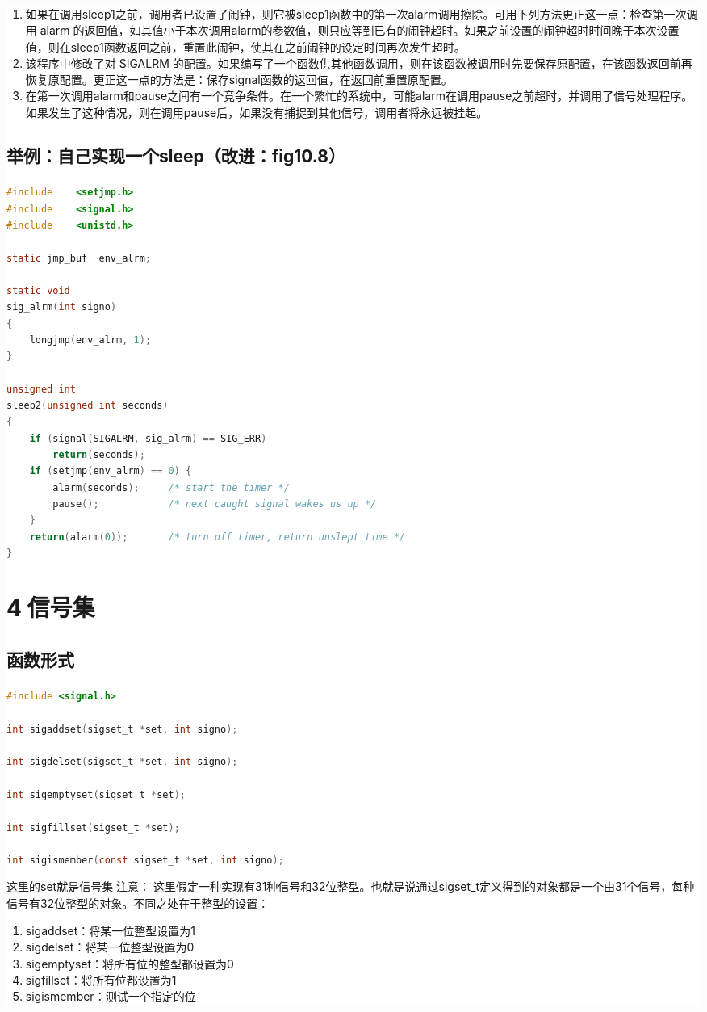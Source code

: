 1. 如果在调用sleep1之前，调用者已设置了闹钟，则它被sleep1函数中的第一次alarm调用擦除。可用下列方法更正这一点：检查第一次调用 alarm 的返回值，如其值小于本次调用alarm的参数值，则只应等到已有的闹钟超时。如果之前设置的闹钟超时时间晚于本次设置值，则在sleep1函数返回之前，重置此闹钟，使其在之前闹钟的设定时间再次发生超时。
2. 该程序中修改了对 SIGALRM 的配置。如果编写了一个函数供其他函数调用，则在该函数被调用时先要保存原配置，在该函数返回前再恢复原配置。更正这一点的方法是：保存signal函数的返回值，在返回前重置原配置。
3. 在第一次调用alarm和pause之间有一个竞争条件。在一个繁忙的系统中，可能alarm在调用pause之前超时，并调用了信号处理程序。如果发生了这种情况，则在调用pause后，如果没有捕捉到其他信号，调用者将永远被挂起。

## 举例：自己实现一个sleep（改进：fig10.8）
```c
#include	<setjmp.h>
#include	<signal.h>
#include	<unistd.h>

static jmp_buf	env_alrm;

static void
sig_alrm(int signo)
{
	longjmp(env_alrm, 1);
}

unsigned int
sleep2(unsigned int seconds)
{
	if (signal(SIGALRM, sig_alrm) == SIG_ERR)
		return(seconds);
	if (setjmp(env_alrm) == 0) {
		alarm(seconds);		/* start the timer */
		pause();			/* next caught signal wakes us up */
	}
	return(alarm(0));		/* turn off timer, return unslept time */
}
```

# 4 信号集

## 函数形式
```c
#include <signal.h>

int sigaddset(sigset_t *set, int signo);

int sigdelset(sigset_t *set, int signo);

int sigemptyset(sigset_t *set);

int sigfillset(sigset_t *set);

int sigismember(const sigset_t *set, int signo);
```
这里的set就是信号集
注意：
这里假定一种实现有31种信号和32位整型。也就是说通过sigset_t定义得到的对象都是一个由31个信号，每种信号有32位整型的对象。不同之处在于整型的设置：
1. sigaddset：将某一位整型设置为1
2. sigdelset：将某一位整型设置为0
3. sigemptyset：将所有位的整型都设置为0
4. sigfillset：将所有位都设置为1
5. sigismember：测试一个指定的位
